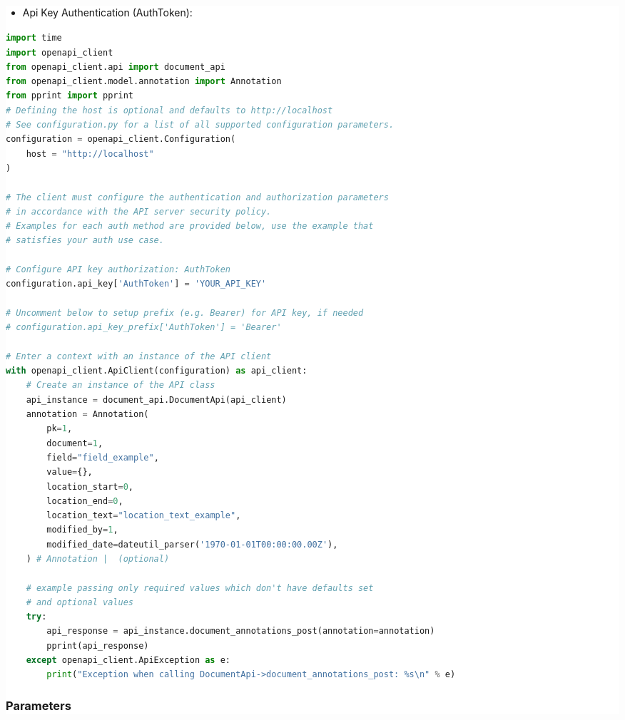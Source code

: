 * Api Key Authentication (AuthToken):
```python
import time
import openapi_client
from openapi_client.api import document_api
from openapi_client.model.annotation import Annotation
from pprint import pprint
# Defining the host is optional and defaults to http://localhost
# See configuration.py for a list of all supported configuration parameters.
configuration = openapi_client.Configuration(
    host = "http://localhost"
)

# The client must configure the authentication and authorization parameters
# in accordance with the API server security policy.
# Examples for each auth method are provided below, use the example that
# satisfies your auth use case.

# Configure API key authorization: AuthToken
configuration.api_key['AuthToken'] = 'YOUR_API_KEY'

# Uncomment below to setup prefix (e.g. Bearer) for API key, if needed
# configuration.api_key_prefix['AuthToken'] = 'Bearer'

# Enter a context with an instance of the API client
with openapi_client.ApiClient(configuration) as api_client:
    # Create an instance of the API class
    api_instance = document_api.DocumentApi(api_client)
    annotation = Annotation(
        pk=1,
        document=1,
        field="field_example",
        value={},
        location_start=0,
        location_end=0,
        location_text="location_text_example",
        modified_by=1,
        modified_date=dateutil_parser('1970-01-01T00:00:00.00Z'),
    ) # Annotation |  (optional)

    # example passing only required values which don't have defaults set
    # and optional values
    try:
        api_response = api_instance.document_annotations_post(annotation=annotation)
        pprint(api_response)
    except openapi_client.ApiException as e:
        print("Exception when calling DocumentApi->document_annotations_post: %s\n" % e)
```


### Parameters

